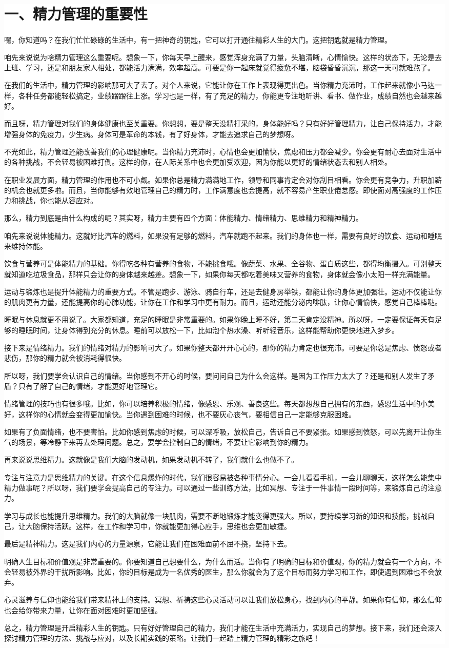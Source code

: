 # 一、精力管理的重要性

嘿，你知道吗？在我们忙忙碌碌的生活中，有一把神奇的钥匙，它可以打开通往精彩人生的大门。这把钥匙就是精力管理。

咱先来说说为啥精力管理这么重要呢。想象一下，你每天早上醒来，感觉浑身充满了力量，头脑清晰，心情愉快。这样的状态下，无论是去上班、学习，还是和朋友家人相处，都能活力满满，效率超高。可要是你一起床就觉得疲惫不堪，脑袋昏昏沉沉，那这一天可就难熬了。

在我们的生活中，精力管理的影响那可大了去了。对个人来说，它能让你在工作上表现得更出色。当你精力充沛时，工作起来就像小马达一样，各种任务都能轻松搞定，业绩蹭蹭往上涨。学习也是一样，有了充足的精力，你能更专注地听讲、看书、做作业，成绩自然也会越来越好。

而且呀，精力管理对我们的身体健康也至关重要。你想想，要是整天没精打采的，身体能好吗？只有好好管理精力，让自己保持活力，才能增强身体的免疫力，少生病。身体可是革命的本钱，有了好身体，才能去追求自己的梦想呀。

不光如此，精力管理还能改善我们的心理健康呢。当你精力充沛时，心情也会更加愉快，焦虑和压力都会减少。你会更有耐心去面对生活中的各种挑战，不会轻易被困难打倒。这样的你，在人际关系中也会更加受欢迎，因为你能以更好的情绪状态去和别人相处。

在职业发展方面，精力管理的作用也不可小觑。如果你总是精力满满地工作，领导和同事肯定会对你刮目相看。你会更有竞争力，升职加薪的机会也就更多啦。而且，当你能够有效地管理自己的精力时，工作满意度也会提高，就不容易产生职业倦怠感。即使面对高强度的工作压力和挑战，你也能从容应对。

那么，精力到底是由什么构成的呢？其实呀，精力主要有四个方面：体能精力、情绪精力、思维精力和精神精力。

咱先来说说体能精力。这就好比汽车的燃料，如果没有足够的燃料，汽车就跑不起来。我们的身体也一样，需要有良好的饮食、运动和睡眠来维持体能。

饮食与营养可是体能精力的基础。你得吃各种有营养的食物，不能挑食哦。像蔬菜、水果、全谷物、蛋白质这些，都得均衡摄入。可别整天就知道吃垃圾食品，那样只会让你的身体越来越差。想象一下，如果你每天都吃着美味又营养的食物，身体就会像小太阳一样充满能量。

运动与锻炼也是提升体能精力的重要方式。不管是跑步、游泳、骑自行车，还是去健身房举铁，都能让你的身体更加强壮。运动不仅能让你的肌肉更有力量，还能提高你的心肺功能，让你在工作和学习中更有耐力。而且，运动还能分泌内啡肽，让你心情愉快，感觉自己棒棒哒。

睡眠与休息就更不用说了。大家都知道，充足的睡眠是非常重要的。如果你晚上睡不好，第二天肯定没精神。所以呀，一定要保证每天有足够的睡眠时间，让身体得到充分的休息。睡前可以放松一下，比如泡个热水澡、听听轻音乐，这样能帮助你更快地进入梦乡。

接下来是情绪精力。我们的情绪对精力的影响可大了。如果你整天都开开心心的，那你的精力肯定也很充沛。可要是你总是焦虑、愤怒或者悲伤，那你的精力就会被消耗得很快。

所以呀，我们要学会认识自己的情绪。当你感到不开心的时候，要问问自己为什么会这样。是因为工作压力太大了？还是和别人发生了矛盾？只有了解了自己的情绪，才能更好地管理它。

情绪管理的技巧也有很多哦。比如，你可以培养积极的情绪，像感恩、乐观、善良这些。每天都想想自己拥有的东西，感恩生活中的小美好，这样你的心情就会变得更加愉快。当你遇到困难的时候，也不要灰心丧气，要相信自己一定能够克服困难。

如果有了负面情绪，也不要害怕。比如你感到焦虑的时候，可以深呼吸，放松自己，告诉自己不要紧张。如果感到愤怒，可以先离开让你生气的场景，等冷静下来再去处理问题。总之，要学会控制自己的情绪，不要让它影响到你的精力。

再来说说思维精力。这就像是我们大脑的发动机，如果发动机不转了，我们就什么也做不了。

专注与注意力是思维精力的关键。在这个信息爆炸的时代，我们很容易被各种事情分心。一会儿看看手机，一会儿聊聊天，这样怎么能集中精力做事呢？所以呀，我们要学会提高自己的专注力。可以通过一些训练方法，比如冥想、专注于一件事情一段时间等，来锻炼自己的注意力。

学习与成长也能提升思维精力。我们的大脑就像一块肌肉，需要不断地锻炼才能变得更强大。所以，要持续学习新的知识和技能，挑战自己，让大脑保持活跃。这样，在工作和学习中，你就能更加得心应手，思维也会更加敏捷。

最后是精神精力。这是我们内心的力量源泉，它能让我们在困难面前不屈不挠，坚持下去。

明确人生目标和价值观是非常重要的。你要知道自己想要什么，为什么而活。当你有了明确的目标和价值观，你的精力就会有一个方向，不会轻易被外界的干扰所影响。比如，你的目标是成为一名优秀的医生，那么你就会为了这个目标而努力学习和工作，即使遇到困难也不会放弃。

心灵滋养与信仰也能给我们带来精神上的支持。冥想、祈祷这些心灵活动可以让我们放松身心，找到内心的平静。如果你有信仰，那么信仰也会给你带来力量，让你在面对困难时更加坚强。

总之，精力管理是开启精彩人生的钥匙。只有好好管理自己的精力，我们才能在生活中充满活力，实现自己的梦想。接下来，我们还会深入探讨精力管理的方法、挑战与应对，以及长期实践的策略。让我们一起踏上精力管理的精彩之旅吧！
